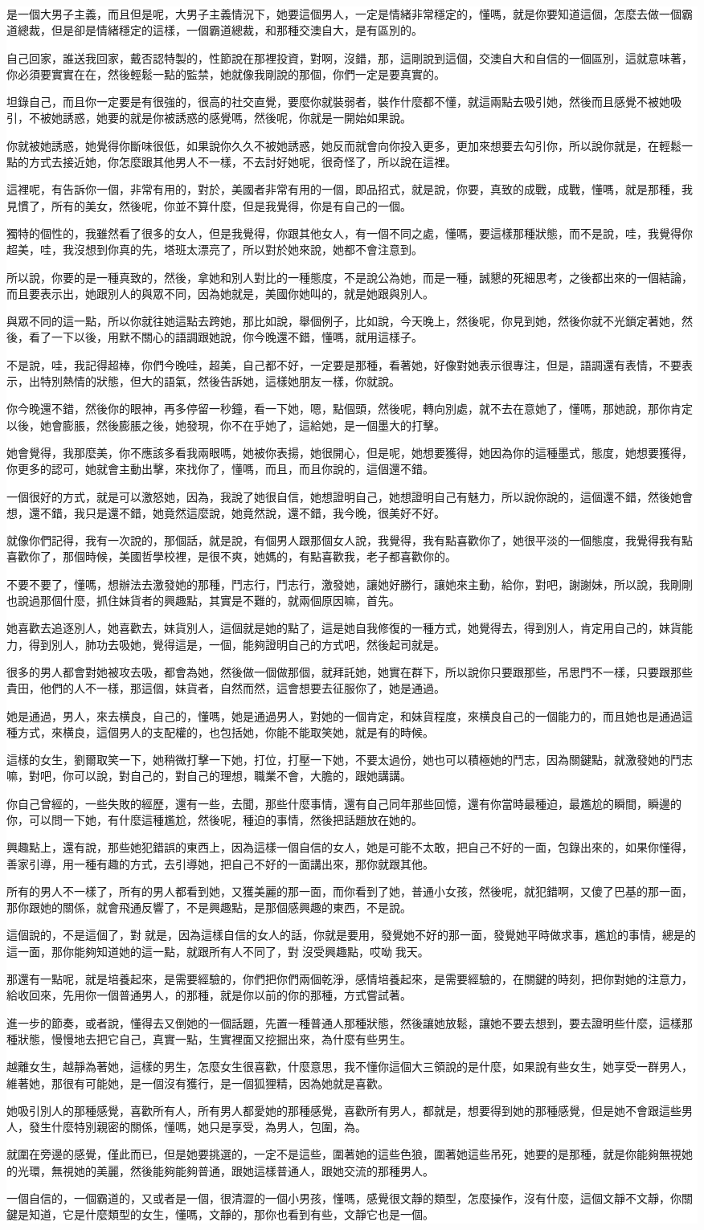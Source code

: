 是一個大男子主義，而且但是呢，大男子主義情況下，她要這個男人，一定是情緒非常穩定的，懂嗎，就是你要知道這個，怎麼去做一個霸道總裁，但是卻是情緒穩定的這樣，一個霸道總裁，和那種交澳自大，是有區別的。

自己回家，誰送我回家，戴否認特製的，性節說在那裡投資，對啊，沒錯，那，這剛說到這個，交澳自大和自信的一個區別，這就意味著，你必須要實實在在，然後輕鬆一點的監禁，她就像我剛說的那個，你們一定是要真實的。

坦錄自己，而且你一定要是有很強的，很高的社交直覺，要麼你就裝弱者，裝作什麼都不懂，就這兩點去吸引她，然後而且感覺不被她吸引，不被她誘惑，她要的就是你被誘惑的感覺嗎，然後呢，你就是一開始如果說。

你就被她誘惑，她覺得你斷味很低，如果說你久久不被她誘惑，她反而就會向你投入更多，更加來想要去勾引你，所以說你就是，在輕鬆一點的方式去接近她，你怎麼跟其他男人不一樣，不去討好她呢，很奇怪了，所以說在這裡。

這裡呢，有告訴你一個，非常有用的，對於，美國者非常有用的一個，即品招式，就是說，你要，真致的成戰，成戰，懂嗎，就是那種，我見慣了，所有的美女，然後呢，你並不算什麼，但是我覺得，你是有自己的一個。

獨特的個性的，我雖然看了很多的女人，但是我覺得，你跟其他女人，有一個不同之處，懂嗎，要這樣那種狀態，而不是說，哇，我覺得你超美，哇，我沒想到你真的先，塔班太漂亮了，所以對於她來說，她都不會注意到。

所以說，你要的是一種真致的，然後，拿她和別人對比的一種態度，不是說公為她，而是一種，誠懇的死細思考，之後都出來的一個結論，而且要表示出，她跟別人的與眾不同，因為她就是，美國你她叫的，就是她跟與別人。

與眾不同的這一點，所以你就往她這點去跨她，那比如說，舉個例子，比如說，今天晚上，然後呢，你見到她，然後你就不光鎖定著她，然後，看了一下以後，用默不關心的語調跟她說，你今晚還不錯，懂嗎，就用這樣子。

不是說，哇，我記得超棒，你們今晚哇，超美，自己都不好，一定要是那種，看著她，好像對她表示很專注，但是，語調還有表情，不要表示，出特別熱情的狀態，但大的語氣，然後告訴她，這樣她朋友一樣，你就說。

你今晚還不錯，然後你的眼神，再多停留一秒鐘，看一下她，嗯，點個頭，然後呢，轉向別處，就不去在意她了，懂嗎，那她說，那你肯定以後，她會膨脹，然後膨脹之後，她發現，你不在乎她了，這給她，是一個墨大的打擊。

她會覺得，我那麼美，你不應該多看我兩眼嗎，她被你表揚，她很開心，但是呢，她想要獲得，她因為你的這種墨式，態度，她想要獲得，你更多的認可，她就會主動出擊，來找你了，懂嗎，而且，而且你說的，這個還不錯。

一個很好的方式，就是可以激怒她，因為，我說了她很自信，她想證明自己，她想證明自己有魅力，所以說你說的，這個還不錯，然後她會想，還不錯，我只是還不錯，她竟然這麼說，她竟然說，還不錯，我今晚，很美好不好。

就像你們記得，我有一次說的，那個話，就是說，有個男人跟那個女人說，我覺得，我有點喜歡你了，她很平淡的一個態度，我覺得我有點喜歡你了，那個時候，美國哲學校裡，是很不爽，她媽的，有點喜歡我，老子都喜歡你的。

不要不要了，懂嗎，想辦法去激發她的那種，鬥志行，鬥志行，激發她，讓她好勝行，讓她來主動，給你，對吧，謝謝妹，所以說，我剛剛也說過那個什麼，抓住妹貨者的興趣點，其實是不難的，就兩個原因嘛，首先。

她喜歡去追逐別人，她喜歡去，妹貨別人，這個就是她的點了，這是她自我修復的一種方式，她覺得去，得到別人，肯定用自己的，妹貨能力，得到別人，肺功去吸她，覺得這是，一個，能夠證明自己的方式吧，然後起司就是。

很多的男人都會對她被攻去吸，都會為她，然後做一個做那個，就拜託她，她實在群下，所以說你只要跟那些，吊思門不一樣，只要跟那些貴田，他們的人不一樣，那這個，妹貨者，自然而然，這會想要去征服你了，她是通過。

她是通過，男人，來去横良，自己的，懂嗎，她是通過男人，對她的一個肯定，和妹貨程度，來横良自己的一個能力的，而且她也是通過這種方式，來横良，這個男人的支配權的，也包括她，你能不能取笑她，就是有的時候。

這樣的女生，劉爾取笑一下，她稍微打擊一下她，打位，打壓一下她，不要太過份，她也可以積極她的鬥志，因為關鍵點，就激發她的鬥志嘛，對吧，你可以說，對自己的，對自己的理想，職業不會，大膽的，跟她講講。

你自己曾經的，一些失敗的經歷，還有一些，去聞，那些什麼事情，還有自己同年那些回憶，還有你當時最種迫，最尷尬的瞬間，瞬邊的你，可以問一下她，有什麼這種尷尬，然後呢，種迫的事情，然後把話題放在她的。

興趣點上，還有說，那些她犯錯誤的東西上，因為這樣一個自信的女人，她是可能不太敢，把自己不好的一面，包錄出來的，如果你懂得，善家引導，用一種有趣的方式，去引導她，把自己不好的一面講出來，那你就跟其他。

所有的男人不一樣了，所有的男人都看到她，又獲美麗的那一面，而你看到了她，普通小女孩，然後呢，就犯錯啊，又傻了巴基的那一面，那你跟她的關係，就會飛通反響了，不是興趣點，是那個感興趣的東西，不是說。

這個說的，不是這個了，對 就是，因為這樣自信的女人的話，你就是要用，發覺她不好的那一面，發覺她平時做求事，尷尬的事情，總是的這一面，那你能夠知道她的這一點，就跟所有人不同了，對 沒受興趣點，哎呦 我天。

那還有一點呢，就是培養起來，是需要經驗的，你們把你們兩個乾淨，感情培養起來，是需要經驗的，在關鍵的時刻，把你對她的注意力，給收回來，先用你一個普通男人，的那種，就是你以前的你的那種，方式嘗試著。

進一步的節奏，或者說，懂得去又倒她的一個話題，先置一種普通人那種狀態，然後讓她放鬆，讓她不要去想到，要去證明些什麼，這樣那種狀態，慢慢地去把它自己，真實一點，生實裡面又挖掘出來，為什麼有些男生。

越離女生，越靜為著她，這樣的男生，怎麼女生很喜歡，什麼意思，我不懂你這個大三領說的是什麼，如果說有些女生，她享受一群男人，維著她，那很有可能她，是一個沒有獲行，是一個狐狸精，因為她就是喜歡。

她吸引別人的那種感覺，喜歡所有人，所有男人都愛她的那種感覺，喜歡所有男人，都就是，想要得到她的那種感覺，但是她不會跟這些男人，發生什麼特別親密的關係，懂嗎，她只是享受，為男人，包圍，為。

就圍在旁邊的感覺，僅此而已，但是她要挑選的，一定不是這些，圍著她的這些色狼，圍著她這些吊死，她要的是那種，就是你能夠無視她的光環，無視她的美麗，然後能夠能夠普通，跟她這樣普通人，跟她交流的那種男人。

一個自信的，一個霸道的，又或者是一個，很清澀的一個小男孩，懂嗎，感覺很文靜的類型，怎麼操作，沒有什麼，這個文靜不文靜，你關鍵是知道，它是什麼類型的女生，懂嗎，文靜的，那你也看到有些，文靜它也是一個。
